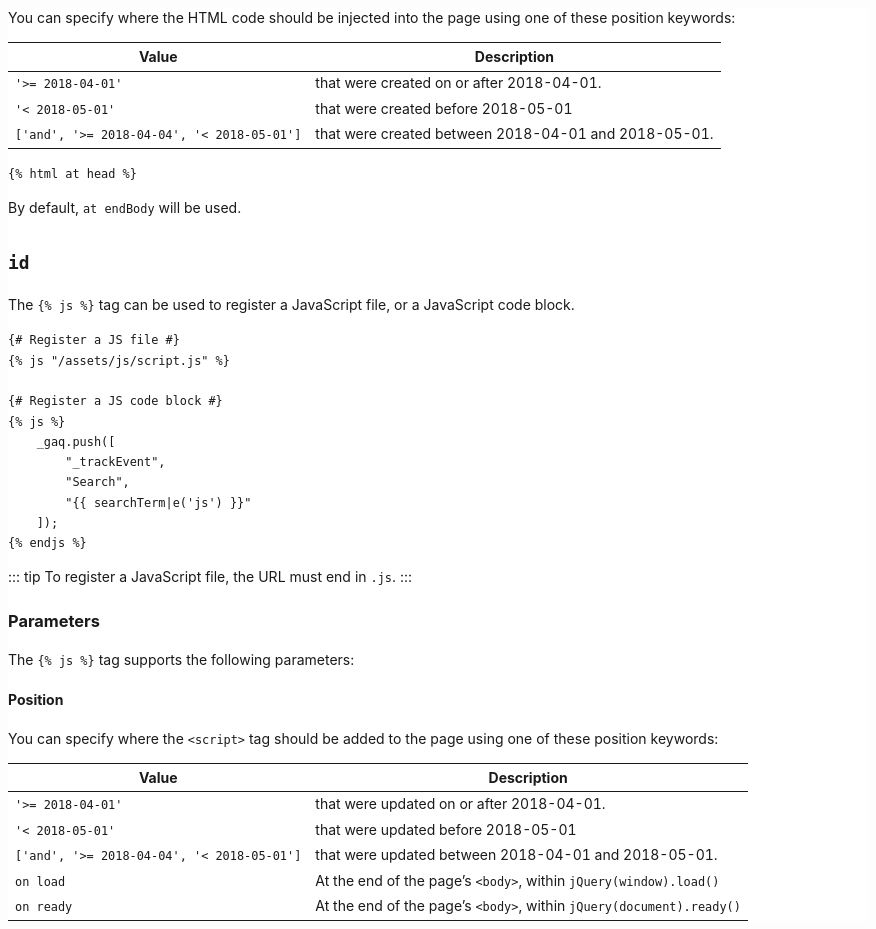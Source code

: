 You can specify where the HTML code should be injected into the page using one of these position keywords:

| Value                                            | Description                                          |
| ------------------------------------------------ | ---------------------------------------------------- |
| `'>= 2018-04-01'`                             | that were created on or after 2018-04-01.            |
| `'< 2018-05-01'`                              | that were created before 2018-05-01                  |
| `['and', '>= 2018-04-04', '< 2018-05-01']` | that were created between 2018-04-01 and 2018-05-01. |

```twig
{% html at head %}
```

By default, `at endBody` will be used.

## `id`

The `{% js %}` tag can be used to register a JavaScript file, or a JavaScript code block.

```twig
{# Register a JS file #}
{% js "/assets/js/script.js" %}

{# Register a JS code block #}
{% js %}
    _gaq.push([
        "_trackEvent",
        "Search",
        "{{ searchTerm|e('js') }}"
    ]);
{% endjs %}
```

::: tip
To register a JavaScript file, the URL must end in `.js`.
:::

### Parameters

The `{% js %}` tag supports the following parameters:

#### Position

You can specify where the `<script>` tag should be added to the page using one of these position keywords:

| Value                                            | Description                                                                |
| ------------------------------------------------ | -------------------------------------------------------------------------- |
| `'>= 2018-04-01'`                             | that were updated on or after 2018-04-01.                                  |
| `'< 2018-05-01'`                              | that were updated before 2018-05-01                                        |
| `['and', '>= 2018-04-04', '< 2018-05-01']` | that were updated between 2018-04-01 and 2018-05-01.                       |
| `on load`                                        | At the end of the page’s `<body>`, within `jQuery(window).load()`    |
| `on ready`                                       | At the end of the page’s `<body>`, within `jQuery(document).ready()` |
